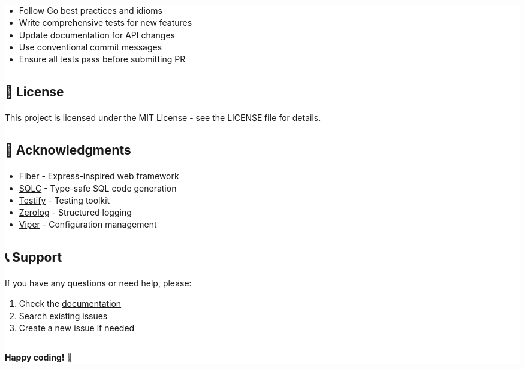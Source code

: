 - Follow Go best practices and idioms
- Write comprehensive tests for new features
- Update documentation for API changes
- Use conventional commit messages
- Ensure all tests pass before submitting PR

## 📄 License

This project is licensed under the MIT License - see the [LICENSE](LICENSE) file for details.

## 🙏 Acknowledgments

- [Fiber](https://gofiber.io/) - Express-inspired web framework
- [SQLC](https://sqlc.dev/) - Type-safe SQL code generation
- [Testify](https://github.com/stretchr/testify) - Testing toolkit
- [Zerolog](https://github.com/rs/zerolog) - Structured logging
- [Viper](https://github.com/spf13/viper) - Configuration management

## 📞 Support

If you have any questions or need help, please:

1. Check the [documentation](#api-documentation)
2. Search existing [issues](../../issues)
3. Create a new [issue](../../issues/new) if needed

---

**Happy coding! 🎉**
